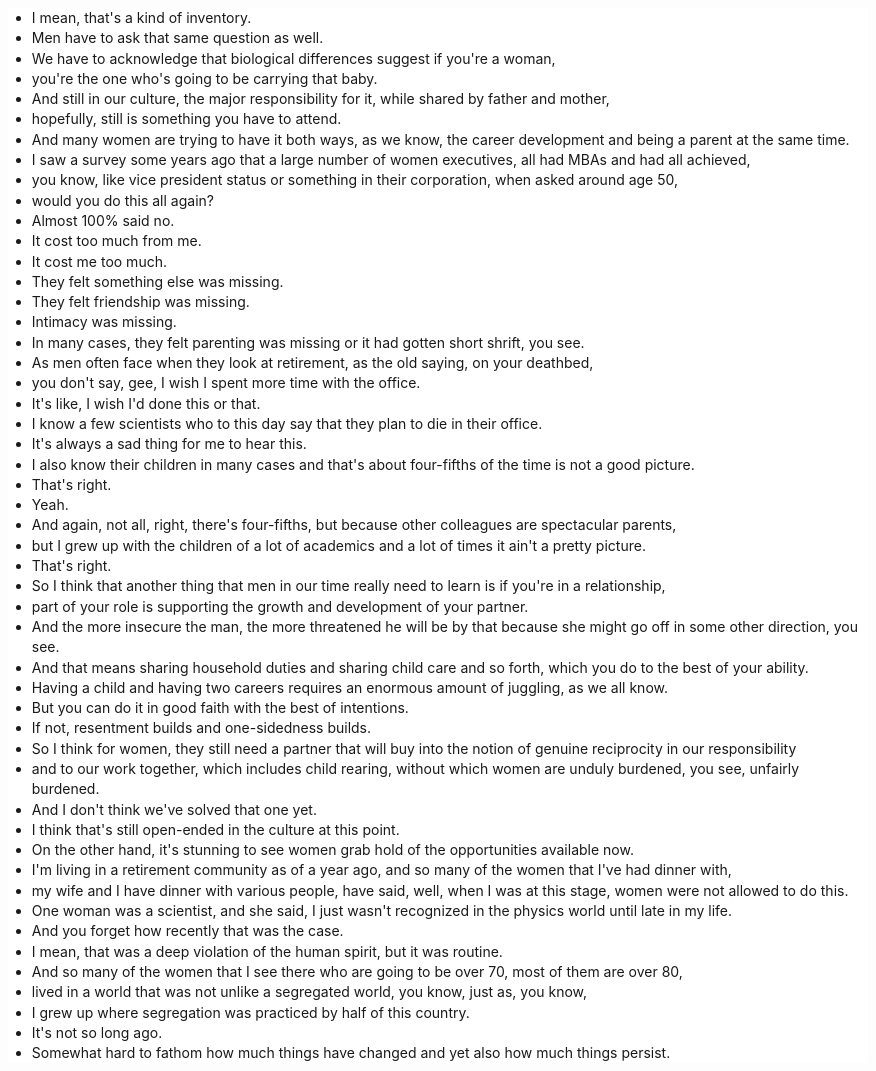 *  I mean, that's a kind of inventory.
*  Men have to ask that same question as well.
*  We have to acknowledge that biological differences suggest if you're a woman,
*  you're the one who's going to be carrying that baby.
*  And still in our culture, the major responsibility for it, while shared by father and mother,
*  hopefully, still is something you have to attend.
*  And many women are trying to have it both ways, as we know, the career development and being a parent at the same time.
*  I saw a survey some years ago that a large number of women executives, all had MBAs and had all achieved,
*  you know, like vice president status or something in their corporation, when asked around age 50,
*  would you do this all again?
*  Almost 100% said no.
*  It cost too much from me.
*  It cost me too much.
*  They felt something else was missing.
*  They felt friendship was missing.
*  Intimacy was missing.
*  In many cases, they felt parenting was missing or it had gotten short shrift, you see.
*  As men often face when they look at retirement, as the old saying, on your deathbed,
*  you don't say, gee, I wish I spent more time with the office.
*  It's like, I wish I'd done this or that.
*  I know a few scientists who to this day say that they plan to die in their office.
*  It's always a sad thing for me to hear this.
*  I also know their children in many cases and that's about four-fifths of the time is not a good picture.
*  That's right.
*  Yeah.
*  And again, not all, right, there's four-fifths, but because other colleagues are spectacular parents,
*  but I grew up with the children of a lot of academics and a lot of times it ain't a pretty picture.
*  That's right.
*  So I think that another thing that men in our time really need to learn is if you're in a relationship,
*  part of your role is supporting the growth and development of your partner.
*  And the more insecure the man, the more threatened he will be by that because she might go off in some other direction, you see.
*  And that means sharing household duties and sharing child care and so forth, which you do to the best of your ability.
*  Having a child and having two careers requires an enormous amount of juggling, as we all know.
*  But you can do it in good faith with the best of intentions.
*  If not, resentment builds and one-sidedness builds.
*  So I think for women, they still need a partner that will buy into the notion of genuine reciprocity in our responsibility
*  and to our work together, which includes child rearing, without which women are unduly burdened, you see, unfairly burdened.
*  And I don't think we've solved that one yet.
*  I think that's still open-ended in the culture at this point.
*  On the other hand, it's stunning to see women grab hold of the opportunities available now.
*  I'm living in a retirement community as of a year ago, and so many of the women that I've had dinner with,
*  my wife and I have dinner with various people, have said, well, when I was at this stage, women were not allowed to do this.
*  One woman was a scientist, and she said, I just wasn't recognized in the physics world until late in my life.
*  And you forget how recently that was the case.
*  I mean, that was a deep violation of the human spirit, but it was routine.
*  And so many of the women that I see there who are going to be over 70, most of them are over 80,
*  lived in a world that was not unlike a segregated world, you know, just as, you know,
*  I grew up where segregation was practiced by half of this country.
*  It's not so long ago.
*  Somewhat hard to fathom how much things have changed and yet also how much things persist.